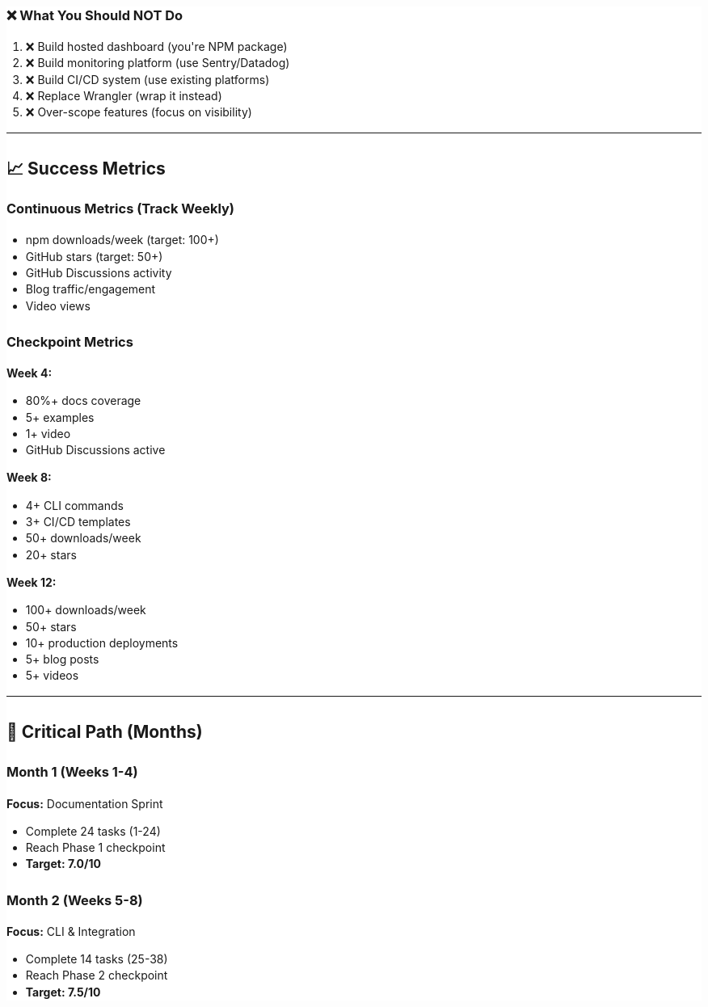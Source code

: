 ### ❌ What You Should NOT Do
1. ❌ Build hosted dashboard (you're NPM package)
2. ❌ Build monitoring platform (use Sentry/Datadog)
3. ❌ Build CI/CD system (use existing platforms)
4. ❌ Replace Wrangler (wrap it instead)
5. ❌ Over-scope features (focus on visibility)

---

## 📈 Success Metrics

### Continuous Metrics (Track Weekly)
- npm downloads/week (target: 100+)
- GitHub stars (target: 50+)
- GitHub Discussions activity
- Blog traffic/engagement
- Video views

### Checkpoint Metrics

**Week 4:**
- 80%+ docs coverage
- 5+ examples
- 1+ video
- GitHub Discussions active

**Week 8:**
- 4+ CLI commands
- 3+ CI/CD templates
- 50+ downloads/week
- 20+ stars

**Week 12:**
- 100+ downloads/week
- 50+ stars
- 10+ production deployments
- 5+ blog posts
- 5+ videos

---

## 🎯 Critical Path (Months)

### Month 1 (Weeks 1-4)
**Focus:** Documentation Sprint
- Complete 24 tasks (1-24)
- Reach Phase 1 checkpoint
- **Target: 7.0/10**

### Month 2 (Weeks 5-8)
**Focus:** CLI & Integration
- Complete 14 tasks (25-38)
- Reach Phase 2 checkpoint
- **Target: 7.5/10**
